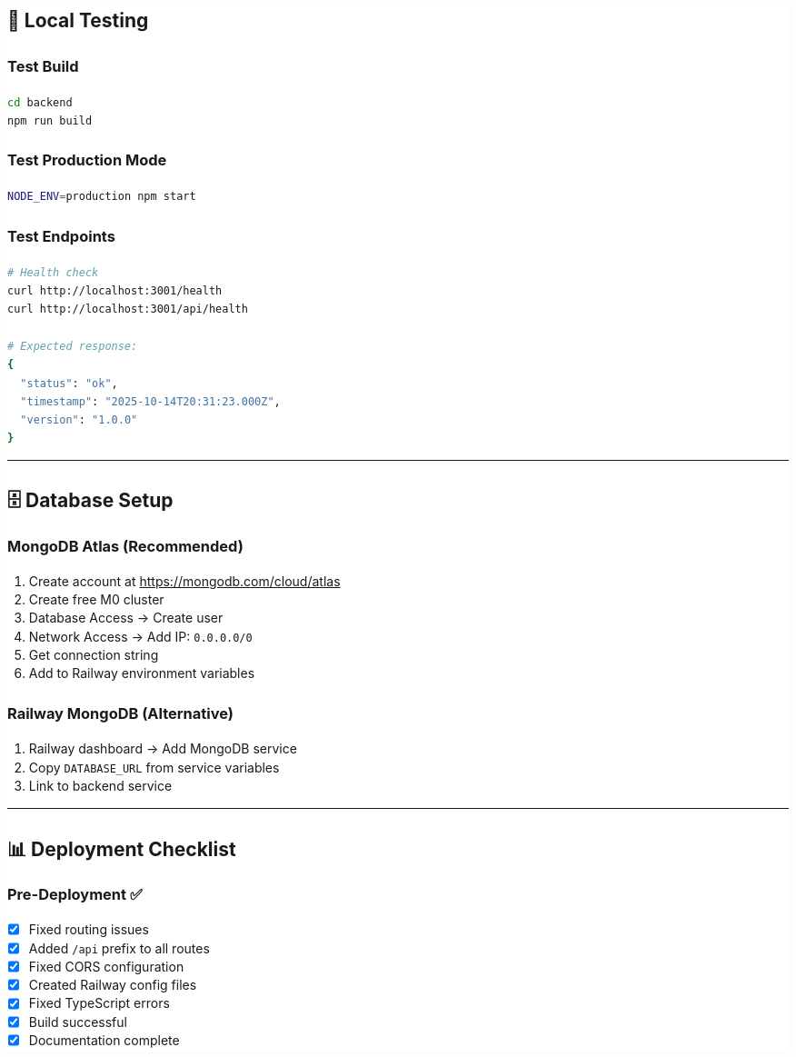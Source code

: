 
## 🧪 Local Testing

### Test Build
```bash
cd backend
npm run build
```

### Test Production Mode
```bash
NODE_ENV=production npm start
```

### Test Endpoints
```bash
# Health check
curl http://localhost:3001/health
curl http://localhost:3001/api/health

# Expected response:
{
  "status": "ok",
  "timestamp": "2025-10-14T20:31:23.000Z",
  "version": "1.0.0"
}
```

---

## 🗄️ Database Setup

### MongoDB Atlas (Recommended)
1. Create account at https://mongodb.com/cloud/atlas
2. Create free M0 cluster
3. Database Access → Create user
4. Network Access → Add IP: `0.0.0.0/0`
5. Get connection string
6. Add to Railway environment variables

### Railway MongoDB (Alternative)
1. Railway dashboard → Add MongoDB service
2. Copy `DATABASE_URL` from service variables
3. Link to backend service

---

## 📊 Deployment Checklist

### Pre-Deployment ✅
- [x] Fixed routing issues
- [x] Added `/api` prefix to all routes
- [x] Fixed CORS configuration
- [x] Created Railway config files
- [x] Fixed TypeScript errors
- [x] Build successful
- [x] Documentation complete
